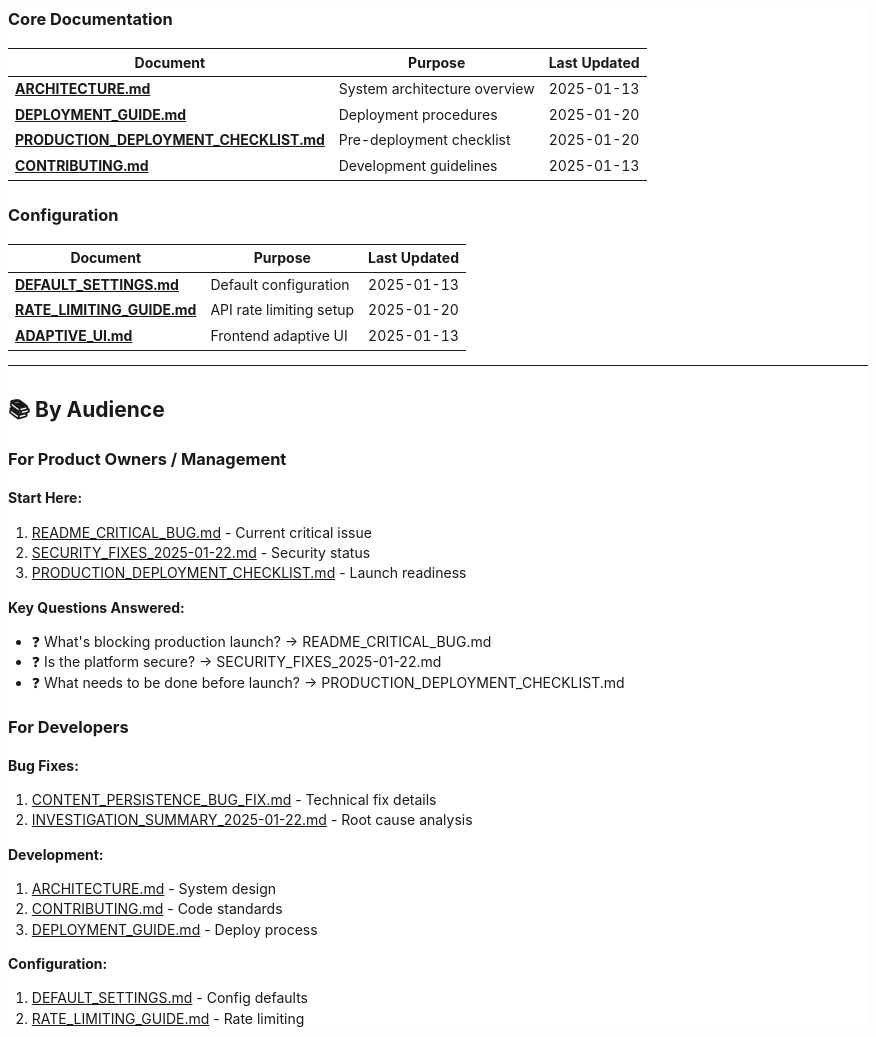 ### Core Documentation

| Document | Purpose | Last Updated |
|----------|---------|--------------|
| **[ARCHITECTURE.md](ARCHITECTURE.md)** | System architecture overview | 2025-01-13 |
| **[DEPLOYMENT_GUIDE.md](DEPLOYMENT_GUIDE.md)** | Deployment procedures | 2025-01-20 |
| **[PRODUCTION_DEPLOYMENT_CHECKLIST.md](PRODUCTION_DEPLOYMENT_CHECKLIST.md)** | Pre-deployment checklist | 2025-01-20 |
| **[CONTRIBUTING.md](CONTRIBUTING.md)** | Development guidelines | 2025-01-13 |

### Configuration

| Document | Purpose | Last Updated |
|----------|---------|--------------|
| **[DEFAULT_SETTINGS.md](DEFAULT_SETTINGS.md)** | Default configuration | 2025-01-13 |
| **[RATE_LIMITING_GUIDE.md](RATE_LIMITING_GUIDE.md)** | API rate limiting setup | 2025-01-20 |
| **[ADAPTIVE_UI.md](ADAPTIVE_UI.md)** | Frontend adaptive UI | 2025-01-13 |

---

## 📚 By Audience

### For Product Owners / Management

**Start Here:**
1. [README_CRITICAL_BUG.md](README_CRITICAL_BUG.md) - Current critical issue
2. [SECURITY_FIXES_2025-01-22.md](SECURITY_FIXES_2025-01-22.md) - Security status
3. [PRODUCTION_DEPLOYMENT_CHECKLIST.md](PRODUCTION_DEPLOYMENT_CHECKLIST.md) - Launch readiness

**Key Questions Answered:**
- ❓ What's blocking production launch? → README_CRITICAL_BUG.md
- ❓ Is the platform secure? → SECURITY_FIXES_2025-01-22.md
- ❓ What needs to be done before launch? → PRODUCTION_DEPLOYMENT_CHECKLIST.md

### For Developers

**Bug Fixes:**
1. [CONTENT_PERSISTENCE_BUG_FIX.md](CONTENT_PERSISTENCE_BUG_FIX.md) - Technical fix details
2. [INVESTIGATION_SUMMARY_2025-01-22.md](INVESTIGATION_SUMMARY_2025-01-22.md) - Root cause analysis

**Development:**
1. [ARCHITECTURE.md](ARCHITECTURE.md) - System design
2. [CONTRIBUTING.md](CONTRIBUTING.md) - Code standards
3. [DEPLOYMENT_GUIDE.md](DEPLOYMENT_GUIDE.md) - Deploy process

**Configuration:**
1. [DEFAULT_SETTINGS.md](DEFAULT_SETTINGS.md) - Config defaults
2. [RATE_LIMITING_GUIDE.md](RATE_LIMITING_GUIDE.md) - Rate limiting
